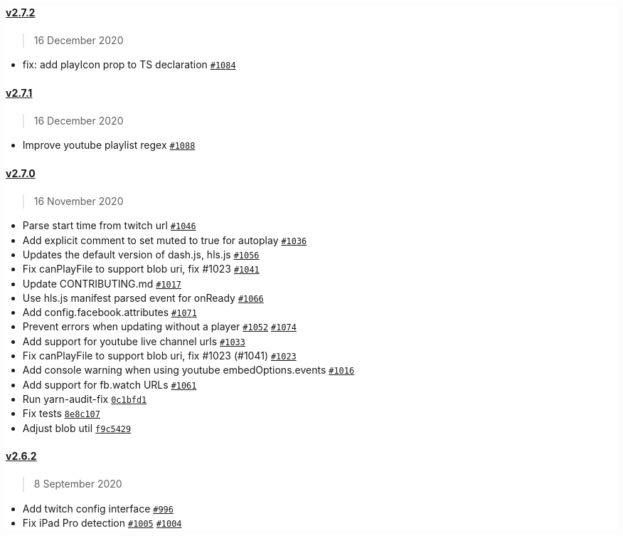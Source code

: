#### [v2.7.2](https://github.com/cookpete/react-player/compare/v2.7.1...v2.7.2)

> 16 December 2020

- fix: add playIcon prop to TS declaration [`#1084`](https://github.com/cookpete/react-player/pull/1084)

#### [v2.7.1](https://github.com/cookpete/react-player/compare/v2.7.0...v2.7.1)

> 16 December 2020

- Improve youtube playlist regex [`#1088`](https://github.com/cookpete/react-player/issues/1088)

#### [v2.7.0](https://github.com/cookpete/react-player/compare/v2.6.2...v2.7.0)

> 16 November 2020

- Parse start time from twitch url [`#1046`](https://github.com/cookpete/react-player/pull/1046)
- Add explicit comment to set muted to true for autoplay [`#1036`](https://github.com/cookpete/react-player/pull/1036)
- Updates the default version of dash.js, hls.js [`#1056`](https://github.com/cookpete/react-player/pull/1056)
- Fix canPlayFile to support blob uri, fix #1023 [`#1041`](https://github.com/cookpete/react-player/pull/1041)
- Update CONTRIBUTING.md [`#1017`](https://github.com/cookpete/react-player/pull/1017)
- Use hls.js manifest parsed event for onReady [`#1066`](https://github.com/cookpete/react-player/issues/1066)
- Add config.facebook.attributes [`#1071`](https://github.com/cookpete/react-player/issues/1071)
- Prevent errors when updating without a player [`#1052`](https://github.com/cookpete/react-player/issues/1052) [`#1074`](https://github.com/cookpete/react-player/issues/1074)
- Add support for youtube live channel urls [`#1033`](https://github.com/cookpete/react-player/issues/1033)
- Fix canPlayFile to support blob uri, fix #1023 (#1041) [`#1023`](https://github.com/cookpete/react-player/issues/1023)
- Add console warning when using youtube embedOptions.events [`#1016`](https://github.com/cookpete/react-player/issues/1016)
- Add support for fb.watch URLs [`#1061`](https://github.com/cookpete/react-player/issues/1061)
- Run yarn-audit-fix [`0c1bfd1`](https://github.com/cookpete/react-player/commit/0c1bfd1259a90df68bc9dd5e1f7558404c4a7345)
- Fix tests [`8e8c107`](https://github.com/cookpete/react-player/commit/8e8c107da5464082ba1bd9383b3711adb317f8b3)
- Adjust blob util [`f9c5429`](https://github.com/cookpete/react-player/commit/f9c54297344808e9da4291cbe5607344159f5342)

#### [v2.6.2](https://github.com/cookpete/react-player/compare/v2.6.1...v2.6.2)

> 8 September 2020

- Add twitch config interface [`#996`](https://github.com/cookpete/react-player/pull/996)
- Fix iPad Pro detection [`#1005`](https://github.com/CookPete/react-player/pull/1005) [`#1004`](https://github.com/CookPete/react-player/pull/1004)
